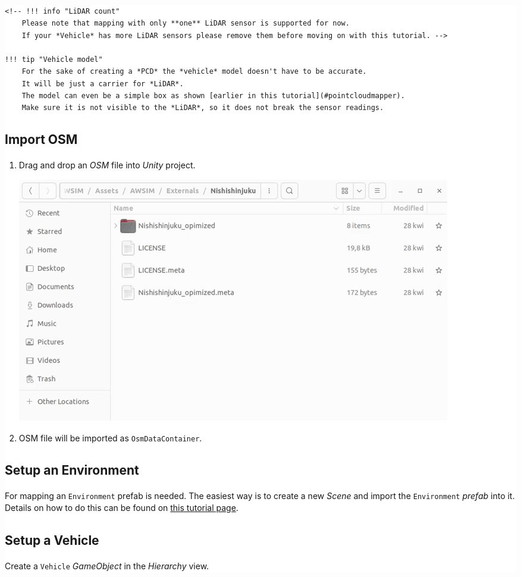     <!-- !!! info "LiDAR count"
        Please note that mapping with only **one** LiDAR sensor is supported for now.
        If your *Vehicle* has more LiDAR sensors please remove them before moving on with this tutorial. -->

    !!! tip "Vehicle model"
        For the sake of creating a *PCD* the *vehicle* model doesn't have to be accurate.
        It will be just a carrier for *LiDAR*.
        The model can even be a simple box as shown [earlier in this tutorial](#pointcloudmapper).
        Make sure it is not visible to the *LiDAR*, so it does not break the sensor readings.

## Import OSM
1. Drag and drop an *OSM* file into *Unity* project.

    ![move osm file](move_osm2.gif)

1. OSM file will be imported as `OsmDataContainer`.

## Setup an Environment
For mapping an `Environment` prefab is needed.
The easiest way is to create a new *Scene* and import the `Environment` *prefab* into it.
Details on how to do this can be found on [this tutorial page](../../Environment/AddNewEnvironment/AddEnvironment/).

## Setup a Vehicle
Create a `Vehicle` *GameObject* in the *Hierarchy* view.
